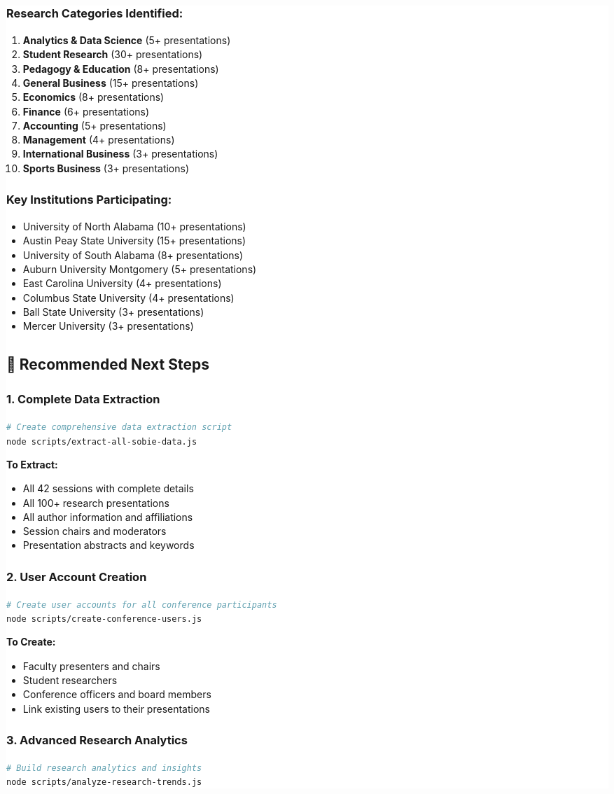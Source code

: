 ### Research Categories Identified:
1. **Analytics & Data Science** (5+ presentations)
2. **Student Research** (30+ presentations)
3. **Pedagogy & Education** (8+ presentations)
4. **General Business** (15+ presentations)
5. **Economics** (8+ presentations)
6. **Finance** (6+ presentations)
7. **Accounting** (5+ presentations)
8. **Management** (4+ presentations)
9. **International Business** (3+ presentations)
10. **Sports Business** (3+ presentations)

### Key Institutions Participating:
- University of North Alabama (10+ presentations)
- Austin Peay State University (15+ presentations)
- University of South Alabama (8+ presentations)
- Auburn University Montgomery (5+ presentations)
- East Carolina University (4+ presentations)
- Columbus State University (4+ presentations)
- Ball State University (3+ presentations)
- Mercer University (3+ presentations)

## 🚀 Recommended Next Steps

### 1. Complete Data Extraction
```bash
# Create comprehensive data extraction script
node scripts/extract-all-sobie-data.js
```

**To Extract:**
- All 42 sessions with complete details
- All 100+ research presentations
- All author information and affiliations
- Session chairs and moderators
- Presentation abstracts and keywords

### 2. User Account Creation
```bash
# Create user accounts for all conference participants
node scripts/create-conference-users.js
```

**To Create:**
- Faculty presenters and chairs
- Student researchers
- Conference officers and board members
- Link existing users to their presentations

### 3. Advanced Research Analytics
```bash
# Build research analytics and insights
node scripts/analyze-research-trends.js
```
